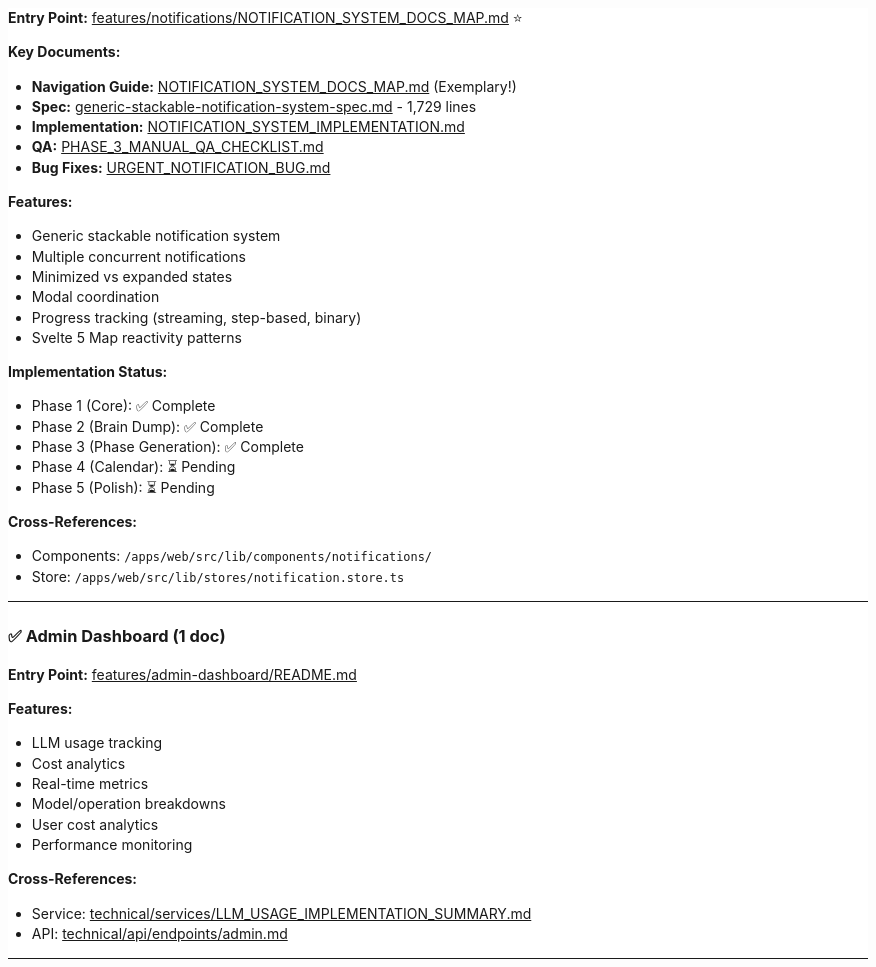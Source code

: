 **Entry Point:** [features/notifications/NOTIFICATION_SYSTEM_DOCS_MAP.md](features/notifications/NOTIFICATION_SYSTEM_DOCS_MAP.md) ⭐

**Key Documents:**

- **Navigation Guide:** [NOTIFICATION_SYSTEM_DOCS_MAP.md](features/notifications/NOTIFICATION_SYSTEM_DOCS_MAP.md) (Exemplary!)
- **Spec:** [generic-stackable-notification-system-spec.md](features/notifications/generic-stackable-notification-system-spec.md) - 1,729 lines
- **Implementation:** [NOTIFICATION_SYSTEM_IMPLEMENTATION.md](features/notifications/NOTIFICATION_SYSTEM_IMPLEMENTATION.md)
- **QA:** [PHASE_3_MANUAL_QA_CHECKLIST.md](features/notifications/PHASE_3_MANUAL_QA_CHECKLIST.md)
- **Bug Fixes:** [URGENT_NOTIFICATION_BUG.md](features/notifications/URGENT_NOTIFICATION_BUG.md)

**Features:**

- Generic stackable notification system
- Multiple concurrent notifications
- Minimized vs expanded states
- Modal coordination
- Progress tracking (streaming, step-based, binary)
- Svelte 5 Map reactivity patterns

**Implementation Status:**

- Phase 1 (Core): ✅ Complete
- Phase 2 (Brain Dump): ✅ Complete
- Phase 3 (Phase Generation): ✅ Complete
- Phase 4 (Calendar): ⏳ Pending
- Phase 5 (Polish): ⏳ Pending

**Cross-References:**

- Components: `/apps/web/src/lib/components/notifications/`
- Store: `/apps/web/src/lib/stores/notification.store.ts`

---

### ✅ Admin Dashboard (1 doc)

**Entry Point:** [features/admin-dashboard/README.md](features/admin-dashboard/README.md)

**Features:**

- LLM usage tracking
- Cost analytics
- Real-time metrics
- Model/operation breakdowns
- User cost analytics
- Performance monitoring

**Cross-References:**

- Service: [technical/services/LLM_USAGE_IMPLEMENTATION_SUMMARY.md](technical/services/LLM_USAGE_IMPLEMENTATION_SUMMARY.md)
- API: [technical/api/endpoints/admin.md](technical/api/endpoints/admin.md)

---